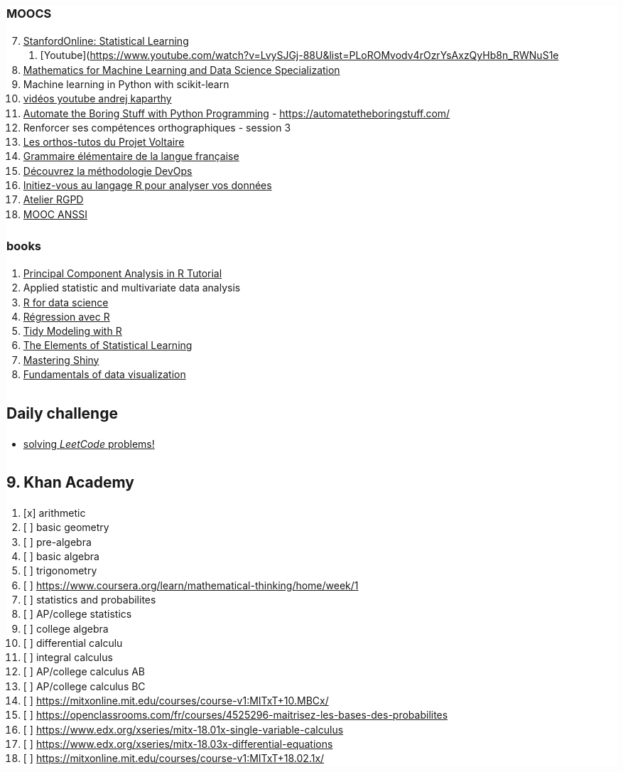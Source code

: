 ### MOOCS

7. [StanfordOnline: Statistical Learning](https://www.edx.org/learn/statistics/stanford-university-statistical-learning)
   1. [Youtube](https://www.youtube.com/watch?v=LvySJGj-88U&list=PLoROMvodv4rOzrYsAxzQyHb8n_RWNuS1e
8. [Mathematics for Machine Learning and Data Science Specialization](https://www.deeplearning.ai/courses/mathematics-for-machine-learning-and-data-science-specialization/)
9. Machine learning in Python with scikit-learn
12. [vidéos youtube andrej kaparthy](https://www.youtube.com/@AndrejKarpathy)
13. [Automate the Boring Stuff with Python Programming](https://www.udemy.com/course/automate/) - https://automatetheboringstuff.com/
14. Renforcer ses compétences orthographiques - session 3
15. [Les orthos-tutos du Projet Voltaire](https://www.lelivrescolaire.fr/projet-voltaire)
16. [Grammaire élémentaire de la langue française](https://moodle.luniversitenumerique.fr/course/view.php?id=44)
18. [Découvrez la méthodologie DevOps](https://openclassrooms.com/fr/courses/6093671-decouvrez-la-methodologie-devops)
19. [Initiez-vous au langage R pour analyser vos données](https://openclassrooms.com/fr/courses/4525256-initiez-vous-au-langage-r-pour-analyser-vos-donnees)
20. [Atelier RGPD](https://www.cnil.fr/fr/le-mooc-de-la-cnil-est-de-retour-dans-une-nouvelle-version-enrichie)
21. [MOOC ANSSI](https://secnumacademie.gouv.fr/)

### books

   1. [Principal Component Analysis in R Tutorial](https://www.datacamp.com/tutorial/pca-analysis-r)
2. Applied statistic and multivariate data analysis
3. [R for data science](https://r4ds.had.co.nz/index.html)
4. [Régression avec R](https://regression-avec-r.github.io/)
5. [Tidy Modeling with R](https://www.tmwr.org/)
6. [The Elements of Statistical Learning](https://hastie.su.domains/ElemStatLearn/)
7. [Mastering Shiny](https://mastering-shiny.org/)
8. [Fundamentals of data visualization](https://clauswilke.com/dataviz/index.html)

## Daily challenge

- [solving _LeetCode_ problems!](https://leetcode.com/explore/learn/card/the-leetcode-beginners-guide/692/challenge-problems/4422/)

## 9. Khan Academy

1. [x] arithmetic
2. [ ] basic geometry
3. [ ] pre-algebra
4. [ ] basic algebra
5. [ ] trigonometry
6. [ ] https://www.coursera.org/learn/mathematical-thinking/home/week/1
7. [ ] statistics and probabilites
8. [ ] AP/college statistics
9. [ ] college algebra
10. [ ] differential calculu
11. [ ] integral calculus
12. [ ] AP/college calculus AB
13. [ ] AP/college calculus BC
14. [ ] https://mitxonline.mit.edu/courses/course-v1:MITxT+10.MBCx/
15. [ ] https://openclassrooms.com/fr/courses/4525296-maitrisez-les-bases-des-probabilites
16. [ ] https://www.edx.org/xseries/mitx-18.01x-single-variable-calculus
17. [ ] https://www.edx.org/xseries/mitx-18.03x-differential-equations
18. [ ] https://mitxonline.mit.edu/courses/course-v1:MITxT+18.02.1x/
